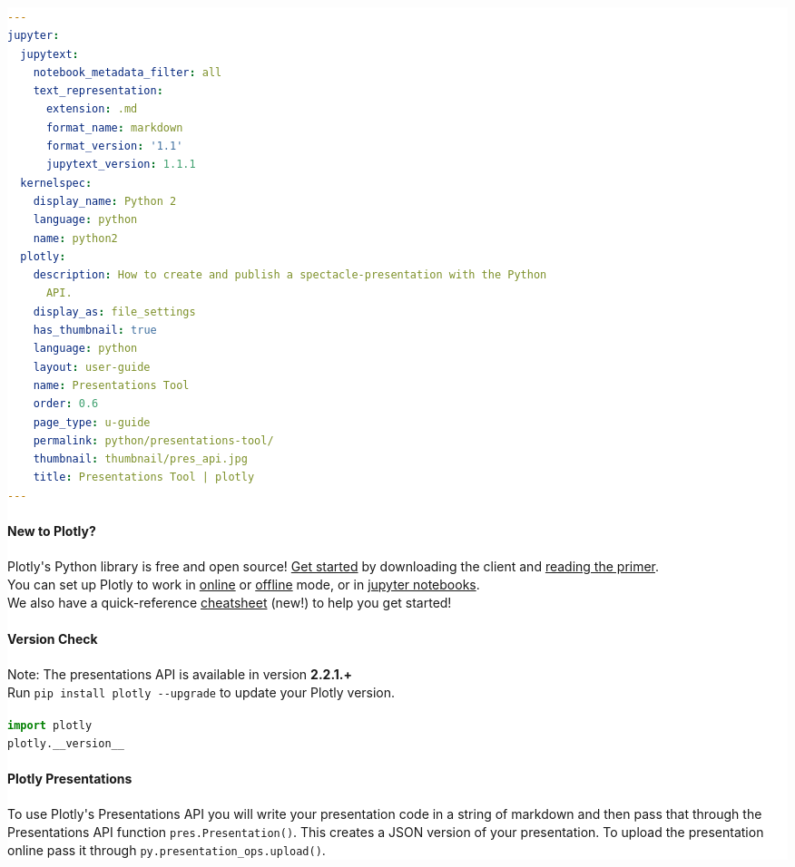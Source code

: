 ```yaml
---
jupyter:
  jupytext:
    notebook_metadata_filter: all
    text_representation:
      extension: .md
      format_name: markdown
      format_version: '1.1'
      jupytext_version: 1.1.1
  kernelspec:
    display_name: Python 2
    language: python
    name: python2
  plotly:
    description: How to create and publish a spectacle-presentation with the Python
      API.
    display_as: file_settings
    has_thumbnail: true
    language: python
    layout: user-guide
    name: Presentations Tool
    order: 0.6
    page_type: u-guide
    permalink: python/presentations-tool/
    thumbnail: thumbnail/pres_api.jpg
    title: Presentations Tool | plotly
---
```


#### New to Plotly?
Plotly's Python library is free and open source! [Get started](https://plot.ly/python/getting-started/) by downloading the client and [reading the primer](https://plot.ly/python/getting-started/).
<br>You can set up Plotly to work in [online](https://plot.ly/python/getting-started/#initialization-for-online-plotting) or [offline](https://plot.ly/python/getting-started/#initialization-for-offline-plotting) mode, or in [jupyter notebooks](https://plot.ly/python/getting-started/#start-plotting-online).
<br>We also have a quick-reference [cheatsheet](https://images.plot.ly/plotly-documentation/images/python_cheat_sheet.pdf) (new!) to help you get started!
#### Version Check
Note: The presentations API is available in version <b>2.2.1.+</b><br>
Run  `pip install plotly --upgrade` to update your Plotly version.

```python
import plotly
plotly.__version__
```

#### Plotly Presentations
To use Plotly's Presentations API you will write your presentation code in a string of markdown and then pass that through the Presentations API function `pres.Presentation()`. This creates a JSON version of your presentation. To upload the presentation online pass it through `py.presentation_ops.upload()`.

